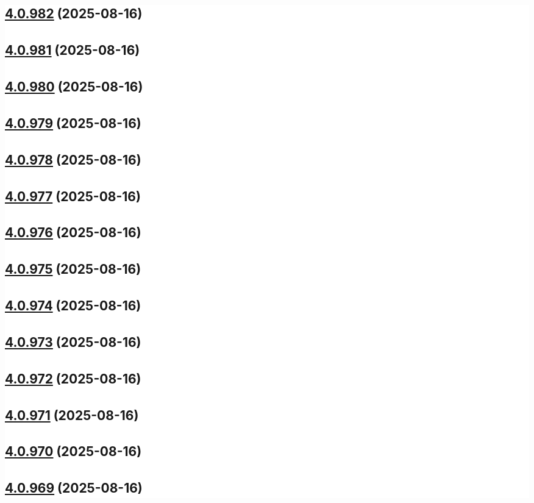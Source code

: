 ## [4.0.982](https://github.com/georgeflug/insomnia-plugin-save-variables/compare/v4.0.981...v4.0.982) (2025-08-16)

## [4.0.981](https://github.com/georgeflug/insomnia-plugin-save-variables/compare/v4.0.980...v4.0.981) (2025-08-16)

## [4.0.980](https://github.com/georgeflug/insomnia-plugin-save-variables/compare/v4.0.979...v4.0.980) (2025-08-16)

## [4.0.979](https://github.com/georgeflug/insomnia-plugin-save-variables/compare/v4.0.978...v4.0.979) (2025-08-16)

## [4.0.978](https://github.com/georgeflug/insomnia-plugin-save-variables/compare/v4.0.977...v4.0.978) (2025-08-16)

## [4.0.977](https://github.com/georgeflug/insomnia-plugin-save-variables/compare/v4.0.976...v4.0.977) (2025-08-16)

## [4.0.976](https://github.com/georgeflug/insomnia-plugin-save-variables/compare/v4.0.975...v4.0.976) (2025-08-16)

## [4.0.975](https://github.com/georgeflug/insomnia-plugin-save-variables/compare/v4.0.974...v4.0.975) (2025-08-16)

## [4.0.974](https://github.com/georgeflug/insomnia-plugin-save-variables/compare/v4.0.973...v4.0.974) (2025-08-16)

## [4.0.973](https://github.com/georgeflug/insomnia-plugin-save-variables/compare/v4.0.972...v4.0.973) (2025-08-16)

## [4.0.972](https://github.com/georgeflug/insomnia-plugin-save-variables/compare/v4.0.971...v4.0.972) (2025-08-16)

## [4.0.971](https://github.com/georgeflug/insomnia-plugin-save-variables/compare/v4.0.970...v4.0.971) (2025-08-16)

## [4.0.970](https://github.com/georgeflug/insomnia-plugin-save-variables/compare/v4.0.969...v4.0.970) (2025-08-16)

## [4.0.969](https://github.com/georgeflug/insomnia-plugin-save-variables/compare/v4.0.968...v4.0.969) (2025-08-16)
